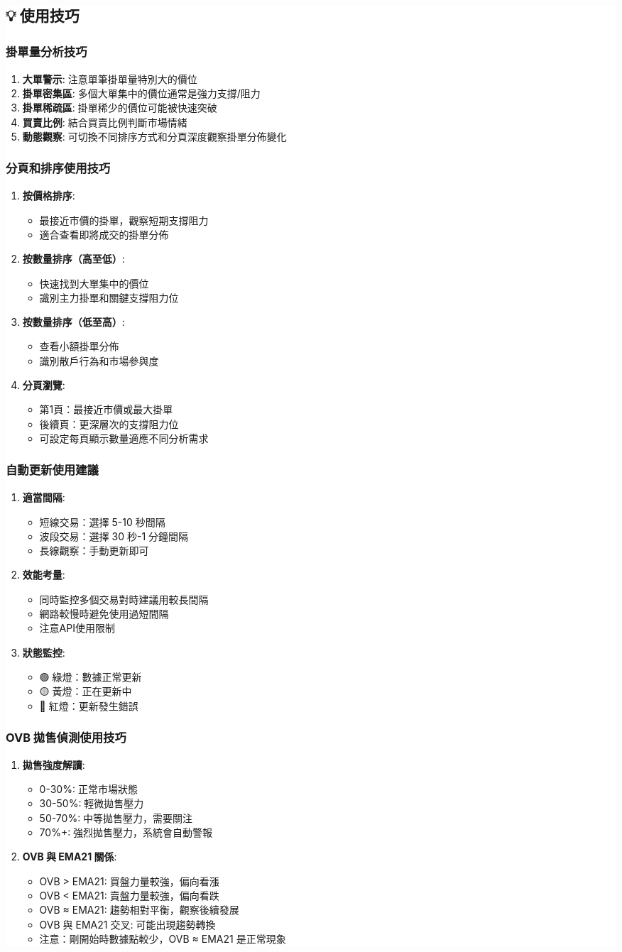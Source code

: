 ## 💡 使用技巧

### 掛單量分析技巧
1. **大單警示**: 注意單筆掛單量特別大的價位
2. **掛單密集區**: 多個大單集中的價位通常是強力支撐/阻力
3. **掛單稀疏區**: 掛單稀少的價位可能被快速突破
4. **買賣比例**: 結合買賣比例判斷市場情緒
5. **動態觀察**: 可切換不同排序方式和分頁深度觀察掛單分佈變化

### 分頁和排序使用技巧
1. **按價格排序**: 
   - 最接近市價的掛單，觀察短期支撐阻力
   - 適合查看即將成交的掛單分佈

2. **按數量排序（高至低）**: 
   - 快速找到大單集中的價位
   - 識別主力掛單和關鍵支撐阻力位

3. **按數量排序（低至高）**: 
   - 查看小額掛單分佈
   - 識別散戶行為和市場參與度

4. **分頁瀏覽**: 
   - 第1頁：最接近市價或最大掛單
   - 後續頁：更深層次的支撐阻力位
   - 可設定每頁顯示數量適應不同分析需求

### 自動更新使用建議
1. **適當間隔**: 
   - 短線交易：選擇 5-10 秒間隔
   - 波段交易：選擇 30 秒-1 分鐘間隔
   - 長線觀察：手動更新即可

2. **效能考量**: 
   - 同時監控多個交易對時建議用較長間隔
   - 網路較慢時避免使用過短間隔
   - 注意API使用限制

3. **狀態監控**: 
   - 🟢 綠燈：數據正常更新
   - 🟡 黃燈：正在更新中
   - 🔴 紅燈：更新發生錯誤

### OVB 拋售偵測使用技巧
1. **拋售強度解讀**:
   - 0-30%: 正常市場狀態
   - 30-50%: 輕微拋售壓力
   - 50-70%: 中等拋售壓力，需要關注
   - 70%+: 強烈拋售壓力，系統會自動警報

2. **OVB 與 EMA21 關係**:
   - OVB > EMA21: 買盤力量較強，偏向看漲
   - OVB < EMA21: 賣盤力量較強，偏向看跌
   - OVB ≈ EMA21: 趨勢相對平衡，觀察後續發展
   - OVB 與 EMA21 交叉: 可能出現趨勢轉換
   - 注意：剛開始時數據點較少，OVB ≈ EMA21 是正常現象
